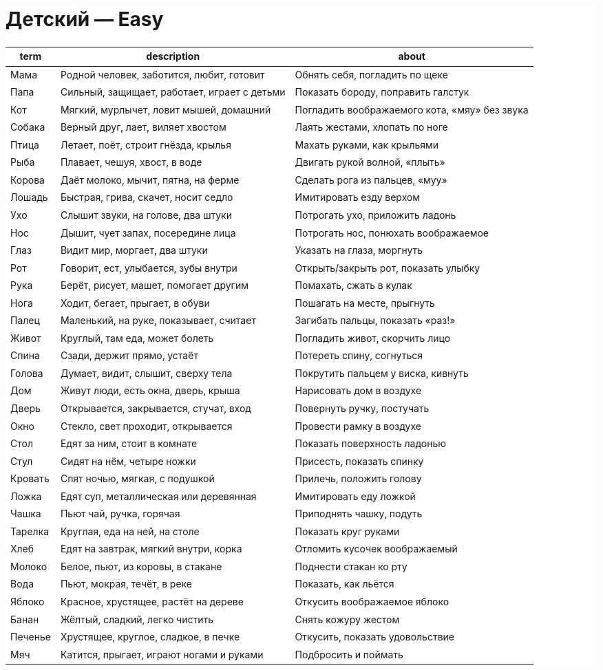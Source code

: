 # Детский — Easy

| term | description | about |
|---|---|---|
| Мама | Родной человек, заботится, любит, готовит | Обнять себя, погладить по щеке |
| Папа | Сильный, защищает, работает, играет с детьми | Показать бороду, поправить галстук |
| Кот | Мягкий, мурлычет, ловит мышей, домашний | Погладить воображаемого кота, «мяу» без звука |
| Собака | Верный друг, лает, виляет хвостом | Лаять жестами, хлопать по ноге |
| Птица | Летает, поёт, строит гнёзда, крылья | Махать руками, как крыльями |
| Рыба | Плавает, чешуя, хвост, в воде | Двигать рукой волной, «плыть» |
| Корова | Даёт молоко, мычит, пятна, на ферме | Сделать рога из пальцев, «муу» |
| Лошадь | Быстрая, грива, скачет, носит седло | Имитировать езду верхом |
| Ухо | Слышит звуки, на голове, два штуки | Потрогать ухо, приложить ладонь |
| Нос | Дышит, чует запах, посередине лица | Потрогать нос, понюхать воображаемое |
| Глаз | Видит мир, моргает, два штуки | Указать на глаза, моргнуть |
| Рот | Говорит, ест, улыбается, зубы внутри | Открыть/закрыть рот, показать улыбку |
| Рука | Берёт, рисует, машет, помогает другим | Помахать, сжать в кулак |
| Нога | Ходит, бегает, прыгает, в обуви | Пошагать на месте, прыгнуть |
| Палец | Маленький, на руке, показывает, считает | Загибать пальцы, показать «раз!» |
| Живот | Круглый, там еда, может болеть | Погладить живот, скорчить лицо |
| Спина | Сзади, держит прямо, устаёт | Потереть спину, согнуться |
| Голова | Думает, видит, слышит, сверху тела | Покрутить пальцем у виска, кивнуть |
| Дом | Живут люди, есть окна, дверь, крыша | Нарисовать дом в воздухе |
| Дверь | Открывается, закрывается, стучат, вход | Повернуть ручку, постучать |
| Окно | Стекло, свет проходит, открывается | Провести рамку в воздухе |
| Стол | Едят за ним, стоит в комнате | Показать поверхность ладонью |
| Стул | Сидят на нём, четыре ножки | Присесть, показать спинку |
| Кровать | Спят ночью, мягкая, с подушкой | Прилечь, положить голову |
| Ложка | Едят суп, металлическая или деревянная | Имитировать еду ложкой |
| Чашка | Пьют чай, ручка, горячая | Приподнять чашку, подуть |
| Тарелка | Круглая, еда на ней, на столе | Показать круг руками |
| Хлеб | Едят на завтрак, мягкий внутри, корка | Отломить кусочек воображаемый |
| Молоко | Белое, пьют, из коровы, в стакане | Поднести стакан ко рту |
| Вода | Пьют, мокрая, течёт, в реке | Показать, как льётся |
| Яблоко | Красное, хрустящее, растёт на дереве | Откусить воображаемое яблоко |
| Банан | Жёлтый, сладкий, легко чистить | Снять кожуру жестом |
| Печенье | Хрустящее, круглое, сладкое, в печке | Откусить, показать удовольствие |
| Мяч | Катится, прыгает, играют ногами и руками | Подбросить и поймать |